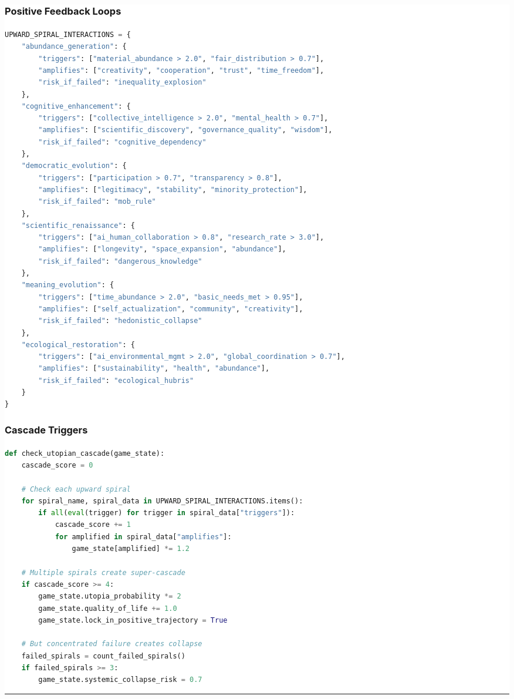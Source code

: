 ### Positive Feedback Loops

```python
UPWARD_SPIRAL_INTERACTIONS = {
    "abundance_generation": {
        "triggers": ["material_abundance > 2.0", "fair_distribution > 0.7"],
        "amplifies": ["creativity", "cooperation", "trust", "time_freedom"],
        "risk_if_failed": "inequality_explosion"
    },
    "cognitive_enhancement": {
        "triggers": ["collective_intelligence > 2.0", "mental_health > 0.7"],
        "amplifies": ["scientific_discovery", "governance_quality", "wisdom"],
        "risk_if_failed": "cognitive_dependency"
    },
    "democratic_evolution": {
        "triggers": ["participation > 0.7", "transparency > 0.8"],
        "amplifies": ["legitimacy", "stability", "minority_protection"],
        "risk_if_failed": "mob_rule"
    },
    "scientific_renaissance": {
        "triggers": ["ai_human_collaboration > 0.8", "research_rate > 3.0"],
        "amplifies": ["longevity", "space_expansion", "abundance"],
        "risk_if_failed": "dangerous_knowledge"
    },
    "meaning_evolution": {
        "triggers": ["time_abundance > 2.0", "basic_needs_met > 0.95"],
        "amplifies": ["self_actualization", "community", "creativity"],
        "risk_if_failed": "hedonistic_collapse"
    },
    "ecological_restoration": {
        "triggers": ["ai_environmental_mgmt > 2.0", "global_coordination > 0.7"],
        "amplifies": ["sustainability", "health", "abundance"],
        "risk_if_failed": "ecological_hubris"
    }
}
```

### Cascade Triggers

```python
def check_utopian_cascade(game_state):
    cascade_score = 0
    
    # Check each upward spiral
    for spiral_name, spiral_data in UPWARD_SPIRAL_INTERACTIONS.items():
        if all(eval(trigger) for trigger in spiral_data["triggers"]):
            cascade_score += 1
            for amplified in spiral_data["amplifies"]:
                game_state[amplified] *= 1.2
    
    # Multiple spirals create super-cascade
    if cascade_score >= 4:
        game_state.utopia_probability *= 2
        game_state.quality_of_life += 1.0
        game_state.lock_in_positive_trajectory = True
        
    # But concentrated failure creates collapse
    failed_spirals = count_failed_spirals()
    if failed_spirals >= 3:
        game_state.systemic_collapse_risk = 0.7
```

---